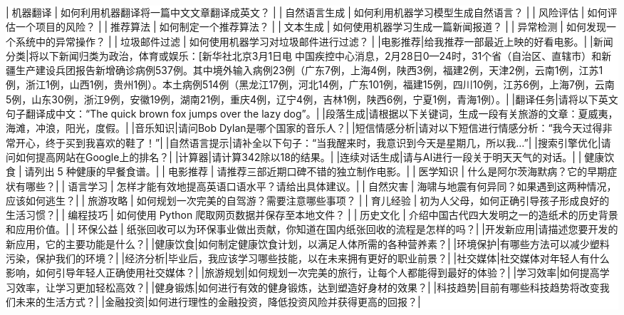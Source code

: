 | 机器翻译 | 如何利用机器翻译将一篇中文文章翻译成英文？ |
| 自然语言生成 | 如何利用机器学习模型生成自然语言？ |
| 风险评估 | 如何评估一个项目的风险？ |
| 推荐算法 | 如何制定一个推荐算法？ |
| 文本生成 | 如何使用机器学习生成一篇新闻报道？ |
| 异常检测 | 如何发现一个系统中的异常操作？ |
| 垃圾邮件过滤 | 如何使用机器学习对垃圾邮件进行过滤？ |
|电影推荐|给我推荐一部最近上映的好看电影。|
|新闻分类|将以下新闻归类为政治，体育或娱乐：[新华社北京3月1日电 中国疾控中心消息，2月28日0—24时，31个省（自治区、直辖市）和新疆生产建设兵团报告新增确诊病例537例。其中境外输入病例23例（广东7例，上海4例，陕西3例，福建2例，天津2例，云南1例，江苏1例，浙江1例，山西1例，贵州1例）。本土病例514例（黑龙江17例，河北14例，广东101例，福建15例，四川10例，江苏6例，上海7例，云南5例，山东30例，浙江9例，安徽19例，湖南21例，重庆4例，辽宁4例，吉林1例，陕西6例，宁夏1例，青海1例）。|
|翻译任务|请将以下英文句子翻译成中文：“The quick brown fox jumps over the lazy dog”。|
|段落生成|请根据以下关键词，生成一段有关旅游的文章：夏威夷，海滩，冲浪，阳光，度假。|
|音乐知识|请问Bob Dylan是哪个国家的音乐人？|
|短信情感分析|请对以下短信进行情感分析：“我今天过得非常开心，终于买到我喜欢的鞋了！”|
|自然语言提示|请补全以下句子：“当我醒来时，我意识到今天是星期几，所以我…”|
|搜索引擎优化|请问如何提高网站在Google上的排名？|
|计算器|请计算342除以18的结果。|
|连续对话生成|请与AI进行一段关于明天天气的对话。|
| 健康饮食 | 请列出 5 种健康的早餐食谱。|
| 电影推荐 | 请推荐三部近期口碑不错的独立制作电影。|
| 医学知识 | 什么是阿尔茨海默病？它的早期症状有哪些？|
| 语言学习 | 怎样才能有效地提高英语口语水平？请给出具体建议。|
| 自然灾害 | 海啸与地震有何异同？如果遇到这两种情况，应该如何逃生？|
| 旅游攻略 | 如何规划一次完美的自驾游？需要注意哪些事项？ |
| 育儿经验 | 初为人父母，如何正确引导孩子形成良好的生活习惯？|
| 编程技巧 | 如何使用 Python 爬取网页数据并保存至本地文件？ |
| 历史文化 | 介绍中国古代四大发明之一的造纸术的历史背景和应用价值。|
| 环保公益 | 纸张回收可以为环保事业做出贡献，你知道在国内纸张回收的流程是怎样的吗？|
|开发新应用|请描述您要开发的新应用，它的主要功能是什么？|
|健康饮食|如何制定健康饮食计划，以满足人体所需的各种营养素？|
|环境保护|有哪些方法可以减少塑料污染，保护我们的环境？|
|经济分析|毕业后，我应该学习哪些技能，以在未来拥有更好的职业前景？|
|社交媒体|社交媒体对年轻人有什么影响，如何引导年轻人正确使用社交媒体？|
|旅游规划|如何规划一次完美的旅行，让每个人都能得到最好的体验？|
|学习效率|如何提高学习效率，让学习更加轻松高效？|
|健身锻炼|如何进行有效的健身锻炼，达到塑造好身材的效果？|
|科技趋势|目前有哪些科技趋势将改变我们未来的生活方式？|
|金融投资|如何进行理性的金融投资，降低投资风险并获得更高的回报？|